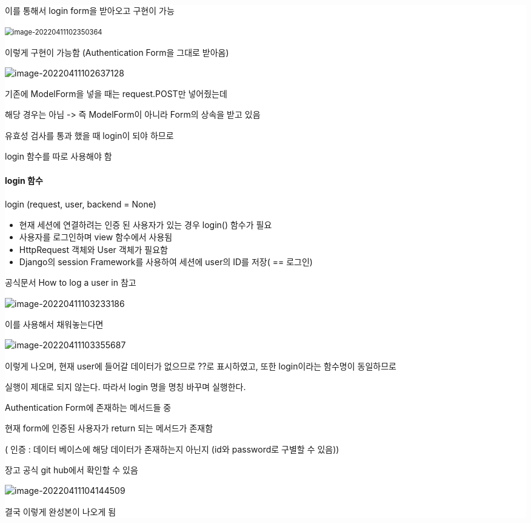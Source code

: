 이를 통해서 login form을 받아오고 구현이 가능



<img src="04-11.assets/image-20220411102350364.png" alt="image-20220411102350364" style="zoom:80%;" /> 

이렇게 구현이 가능함 (Authentication Form을 그대로 받아옴)

![image-20220411102637128](04-11.assets/image-20220411102637128.png) 

기존에 ModelForm을 넣을 때는 request.POST만 넣어줬는데

해당 경우는 아님 -> 즉 ModelForm이 아니라 Form의 상속을 받고 있음



유효성 검사를 통과 했을 때 login이 되야 하므로

login 함수를 따로 사용해야 함



#### login 함수

login (request, user, backend = None)

- 현재 세션에 연결하려는 인증 된 사용자가 있는 경우 login() 함수가 필요
- 사용자를 로그인하며 view 함수에서 사용됨
- HttpRequest 객체와 User 객체가 필요함
- Django의 session Framework를 사용하여 세션에 user의 ID를 저장( == 로그인)



공식문서 How to log a user in 참고

![image-20220411103233186](04-11.assets/image-20220411103233186.png) 





이를 사용해서 채워놓는다면

![image-20220411103355687](04-11.assets/image-20220411103355687.png) 

이렇게 나오며, 현재 user에 들어갈 데이터가 없으므로 ??로 표시하였고, 또한 login이라는 함수명이 동일하므로

실행이 제대로 되지 않는다. 따라서 login 명을 명칭 바꾸며 실행한다.



Authentication Form에 존재하는 메서드들 중

현재 form에 인증된 사용자가 return 되는 메서드가 존재함

( 인증 : 데이터 베이스에 해당 데이터가 존재하는지 아닌지 (id와 password로 구별할 수 있음))

장고 공식 git hub에서 확인할 수 있음



![image-20220411104144509](04-11.assets/image-20220411104144509.png) 

결국 이렇게 완성본이 나오게 됨

